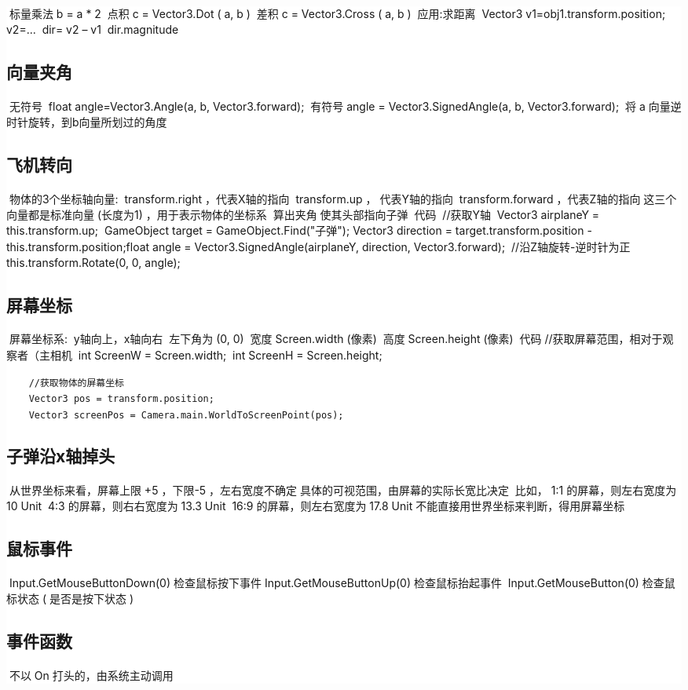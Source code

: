 ​		标量乘法  b = a * 2 
​		点积  c = Vector3.Dot ( a,  b )
​		差积  c = Vector3.Cross ( a,  b )
​	应用:求距离
​		Vector3 v1=obj1.transform.position;
​				v2=...
​		       dir= v2 – v1
​		dir.magnitude
## 向量夹角
​	无符号
​		float angle=Vector3.Angle(a, b, Vector3.forward);
​	有符号
​		angle = Vector3.SignedAngle(a, b, Vector3.forward);
​		将 a 向量逆时针旋转，到b向量所划过的角度
## 飞机转向
​	物体的3个坐标轴向量:
​		transform.right ，代表X轴的指向
​		transform.up ，   代表Y轴的指向
​		transform.forward ，代表Z轴的指向
​		这三个向量都是标准向量 (长度为1) ，用于表示物体的坐标系
​	算出夹角
​	使其头部指向子弹
​	代码
​		//获取Y轴
​		Vector3 airplaneY = this.transform.up;
​        GameObject target = GameObject.Find("子弹");
​        Vector3 direction = target.transform.position - this.transform.position;
​        float angle = Vector3.SignedAngle(airplaneY, direction, Vector3.forward);
​		//沿Z轴旋转-逆时针为正
​        this.transform.Rotate(0, 0, angle);
## 屏幕坐标
​	屏幕坐标系: 
​	y轴向上，x轴向右
​	左下角为 (0, 0)
​	宽度 Screen.width  (像素)
​	高度 Screen.height  (像素)
​	代码
​		//获取屏幕范围，相对于观察者（主相机
​		int ScreenW = Screen.width;
​        int ScreenH = Screen.height;

		//获取物体的屏幕坐标
	    Vector3 pos = transform.position;
	    Vector3 screenPos = Camera.main.WorldToScreenPoint(pos);
## 子弹沿x轴掉头
​	从世界坐标来看，屏幕上限 +5 ，下限-5  ，左右宽度不确定
​	具体的可视范围，由屏幕的实际长宽比决定
​	比如， 1:1 的屏幕，则左右宽度为10 Unit
​	       4:3  的屏幕，则右右宽度为 13.3 Unit
​          16:9 的屏幕，则左右宽度为 17.8 Unit
​	不能直接用世界坐标来判断，得用屏幕坐标
## 鼠标事件
​	Input.GetMouseButtonDown(0)  检查鼠标按下事件
​	Input.GetMouseButtonUp(0)    检查鼠标抬起事件
​	Input.GetMouseButton(0)      检查鼠标状态 ( 是否是按下状态 )
## 事件函数
​	不以 On 打头的，由系统主动调用